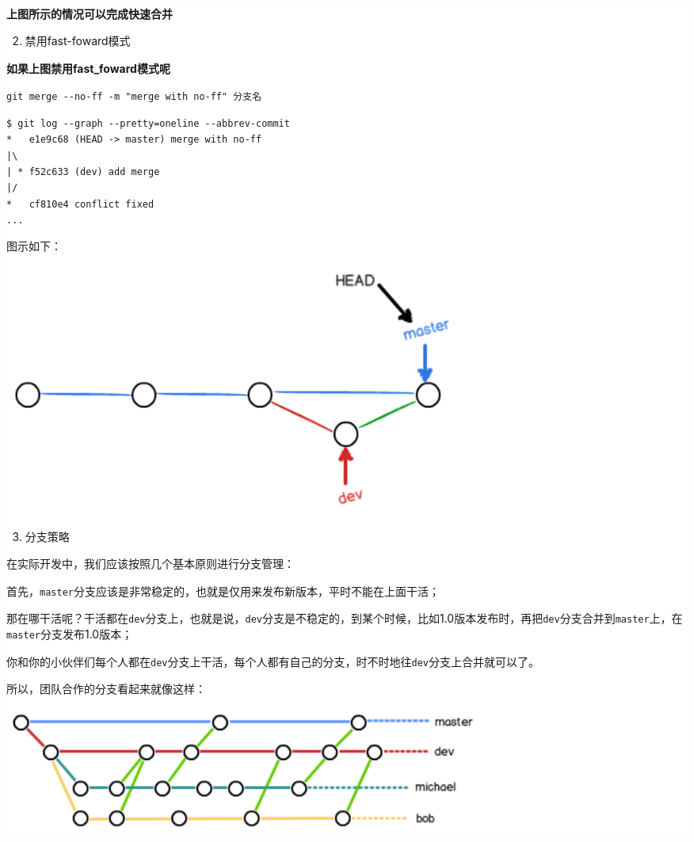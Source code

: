 

**上图所示的情况可以完成快速合并**

2. 禁用fast-foward模式

**如果上图禁用fast_foward模式呢**

```shell
git merge --no-ff -m "merge with no-ff" 分支名
```

```
$ git log --graph --pretty=oneline --abbrev-commit
*   e1e9c68 (HEAD -> master) merge with no-ff
|\  
| * f52c633 (dev) add merge
|/  
*   cf810e4 conflict fixed
...
```

图示如下：

![1565683100413](https://raw.githubusercontent.com/changyan17/NoteBook/master/pictures/1565683095797.png)



3. 分支策略

在实际开发中，我们应该按照几个基本原则进行分支管理：

首先，`master`分支应该是非常稳定的，也就是仅用来发布新版本，平时不能在上面干活；

那在哪干活呢？干活都在`dev`分支上，也就是说，`dev`分支是不稳定的，到某个时候，比如1.0版本发布时，再把`dev`分支合并到`master`上，在`master`分支发布1.0版本；

你和你的小伙伴们每个人都在`dev`分支上干活，每个人都有自己的分支，时不时地往`dev`分支上合并就可以了。

所以，团队合作的分支看起来就像这样：

![1565683365947](https://raw.githubusercontent.com/changyan17/NoteBook/master/pictures/1565683365947.png)
